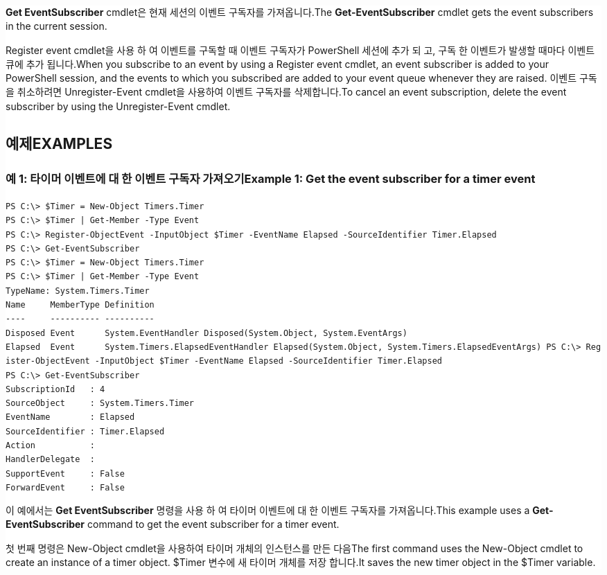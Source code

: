 <span data-ttu-id="2cefe-110">**Get EventSubscriber** cmdlet은 현재 세션의 이벤트 구독자를 가져옵니다.</span><span class="sxs-lookup"><span data-stu-id="2cefe-110">The **Get-EventSubscriber** cmdlet gets the event subscribers in the current session.</span></span>

<span data-ttu-id="2cefe-111">Register event cmdlet을 사용 하 여 이벤트를 구독할 때 이벤트 구독자가 PowerShell 세션에 추가 되 고, 구독 한 이벤트가 발생할 때마다 이벤트 큐에 추가 됩니다.</span><span class="sxs-lookup"><span data-stu-id="2cefe-111">When you subscribe to an event by using a Register event cmdlet, an event subscriber is added to your PowerShell session, and the events to which you subscribed are added to your event queue whenever they are raised.</span></span>
<span data-ttu-id="2cefe-112">이벤트 구독을 취소하려면 Unregister-Event cmdlet을 사용하여 이벤트 구독자를 삭제합니다.</span><span class="sxs-lookup"><span data-stu-id="2cefe-112">To cancel an event subscription, delete the event subscriber by using the Unregister-Event cmdlet.</span></span>

## <span data-ttu-id="2cefe-113">예제</span><span class="sxs-lookup"><span data-stu-id="2cefe-113">EXAMPLES</span></span>

### <span data-ttu-id="2cefe-114">예 1: 타이머 이벤트에 대 한 이벤트 구독자 가져오기</span><span class="sxs-lookup"><span data-stu-id="2cefe-114">Example 1: Get the event subscriber for a timer event</span></span>

```
PS C:\> $Timer = New-Object Timers.Timer
PS C:\> $Timer | Get-Member -Type Event
PS C:\> Register-ObjectEvent -InputObject $Timer -EventName Elapsed -SourceIdentifier Timer.Elapsed
PS C:\> Get-EventSubscriber
PS C:\> $Timer = New-Object Timers.Timer
PS C:\> $Timer | Get-Member -Type Event
TypeName: System.Timers.Timer
Name     MemberType Definition
----     ---------- ----------
Disposed Event      System.EventHandler Disposed(System.Object, System.EventArgs)
Elapsed  Event      System.Timers.ElapsedEventHandler Elapsed(System.Object, System.Timers.ElapsedEventArgs) PS C:\> Register-ObjectEvent -InputObject $Timer -EventName Elapsed -SourceIdentifier Timer.Elapsed
PS C:\> Get-EventSubscriber
SubscriptionId   : 4
SourceObject     : System.Timers.Timer
EventName        : Elapsed
SourceIdentifier : Timer.Elapsed
Action           :
HandlerDelegate  :
SupportEvent     : False
ForwardEvent     : False
```

<span data-ttu-id="2cefe-115">이 예에서는 **Get EventSubscriber** 명령을 사용 하 여 타이머 이벤트에 대 한 이벤트 구독자를 가져옵니다.</span><span class="sxs-lookup"><span data-stu-id="2cefe-115">This example uses a **Get-EventSubscriber** command to get the event subscriber for a timer event.</span></span>

<span data-ttu-id="2cefe-116">첫 번째 명령은 New-Object cmdlet을 사용하여 타이머 개체의 인스턴스를 만든 다음</span><span class="sxs-lookup"><span data-stu-id="2cefe-116">The first command uses the New-Object cmdlet to create an instance of a timer object.</span></span>
<span data-ttu-id="2cefe-117">$Timer 변수에 새 타이머 개체를 저장 합니다.</span><span class="sxs-lookup"><span data-stu-id="2cefe-117">It saves the new timer object in the $Timer variable.</span></span>

